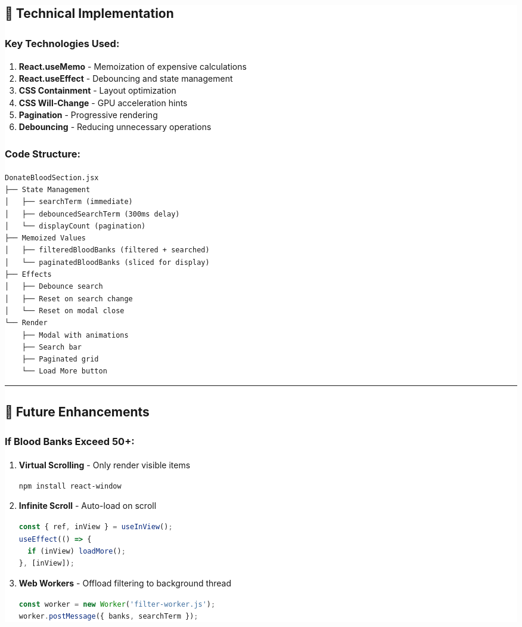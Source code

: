 
## 🔧 Technical Implementation

### Key Technologies Used:
1. **React.useMemo** - Memoization of expensive calculations
2. **React.useEffect** - Debouncing and state management
3. **CSS Containment** - Layout optimization
4. **CSS Will-Change** - GPU acceleration hints
5. **Pagination** - Progressive rendering
6. **Debouncing** - Reducing unnecessary operations

### Code Structure:
```
DonateBloodSection.jsx
├── State Management
│   ├── searchTerm (immediate)
│   ├── debouncedSearchTerm (300ms delay)
│   └── displayCount (pagination)
├── Memoized Values
│   ├── filteredBloodBanks (filtered + searched)
│   └── paginatedBloodBanks (sliced for display)
├── Effects
│   ├── Debounce search
│   ├── Reset on search change
│   └── Reset on modal close
└── Render
    ├── Modal with animations
    ├── Search bar
    ├── Paginated grid
    └── Load More button
```

---

## 🚀 Future Enhancements

### If Blood Banks Exceed 50+:
1. **Virtual Scrolling** - Only render visible items
   ```bash
   npm install react-window
   ```

2. **Infinite Scroll** - Auto-load on scroll
   ```javascript
   const { ref, inView } = useInView();
   useEffect(() => {
     if (inView) loadMore();
   }, [inView]);
   ```

3. **Web Workers** - Offload filtering to background thread
   ```javascript
   const worker = new Worker('filter-worker.js');
   worker.postMessage({ banks, searchTerm });
   ```
